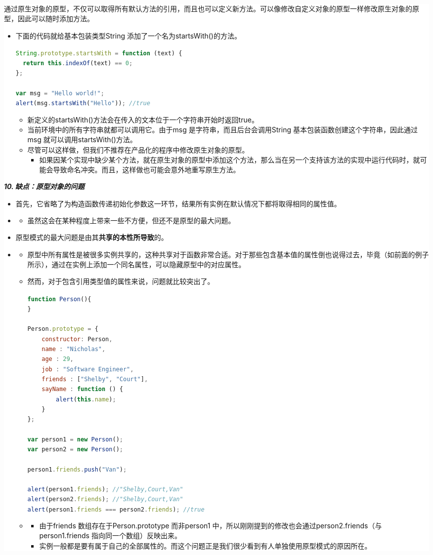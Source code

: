 通过原生对象的原型，不仅可以取得所有默认方法的引用，而且也可以定义新方法。可以像修改自定义对象的原型一样修改原生对象的原型，因此可以随时添加方法。

- 下面的代码就给基本包装类型String 添加了一个名为startsWith()的方法。

  ```js
  String.prototype.startsWith = function (text) {
  	return this.indexOf(text) == 0;
  };
  
  var msg = "Hello world!";
  alert(msg.startsWith("Hello")); //true
  ```

  - 新定义的startsWith()方法会在传入的文本位于一个字符串开始时返回true。
  - 当前环境中的所有字符串就都可以调用它。由于msg 是字符串，而且后台会调用String 基本包装函数创建这个字符串，因此通过msg 就可以调用startsWith()方法。
  - 尽管可以这样做，但我们不推荐在产品化的程序中修改原生对象的原型。
    - 如果因某个实现中缺少某个方法，就在原生对象的原型中添加这个方法，那么当在另一个支持该方法的实现中运行代码时，就可能会导致命名冲突。而且，这样做也可能会意外地重写原生方法。

***10. 缺点：原型对象的问题***

- 首先，它省略了为构造函数传递初始化参数这一环节，结果所有实例在默认情况下都将取得相同的属性值。

- - 虽然这会在某种程度上带来一些不方便，但还不是原型的最大问题。

- 原型模式的最大问题是由其**共享的本性所导致**的。

- - 原型中所有属性是被很多实例共享的，这种共享对于函数非常合适。对于那些包含基本值的属性倒也说得过去，毕竟（如前面的例子所示），通过在实例上添加一个同名属性，可以隐藏原型中的对应属性。

  - 然而，对于包含引用类型值的属性来说，问题就比较突出了。

    ```js
    function Person(){
    }
    
    Person.prototype = {
    	constructor: Person,
    	name : "Nicholas",
    	age : 29,
    	job : "Software Engineer",
    	friends : ["Shelby", "Court"],
    	sayName : function () {
    		alert(this.name);
    	}
    };
    
    var person1 = new Person();
    var person2 = new Person();
    
    person1.friends.push("Van");
    
    alert(person1.friends); //"Shelby,Court,Van"
    alert(person2.friends); //"Shelby,Court,Van"
    alert(person1.friends === person2.friends); //true
    ```

  - - 由于friends 数组存在于Person.prototype 而非person1 中，所以刚刚提到的修改也会通过person2.friends（与person1.friends 指向同一个数组）反映出来。
    - 实例一般都是要有属于自己的全部属性的。而这个问题正是我们很少看到有人单独使用原型模式的原因所在。
